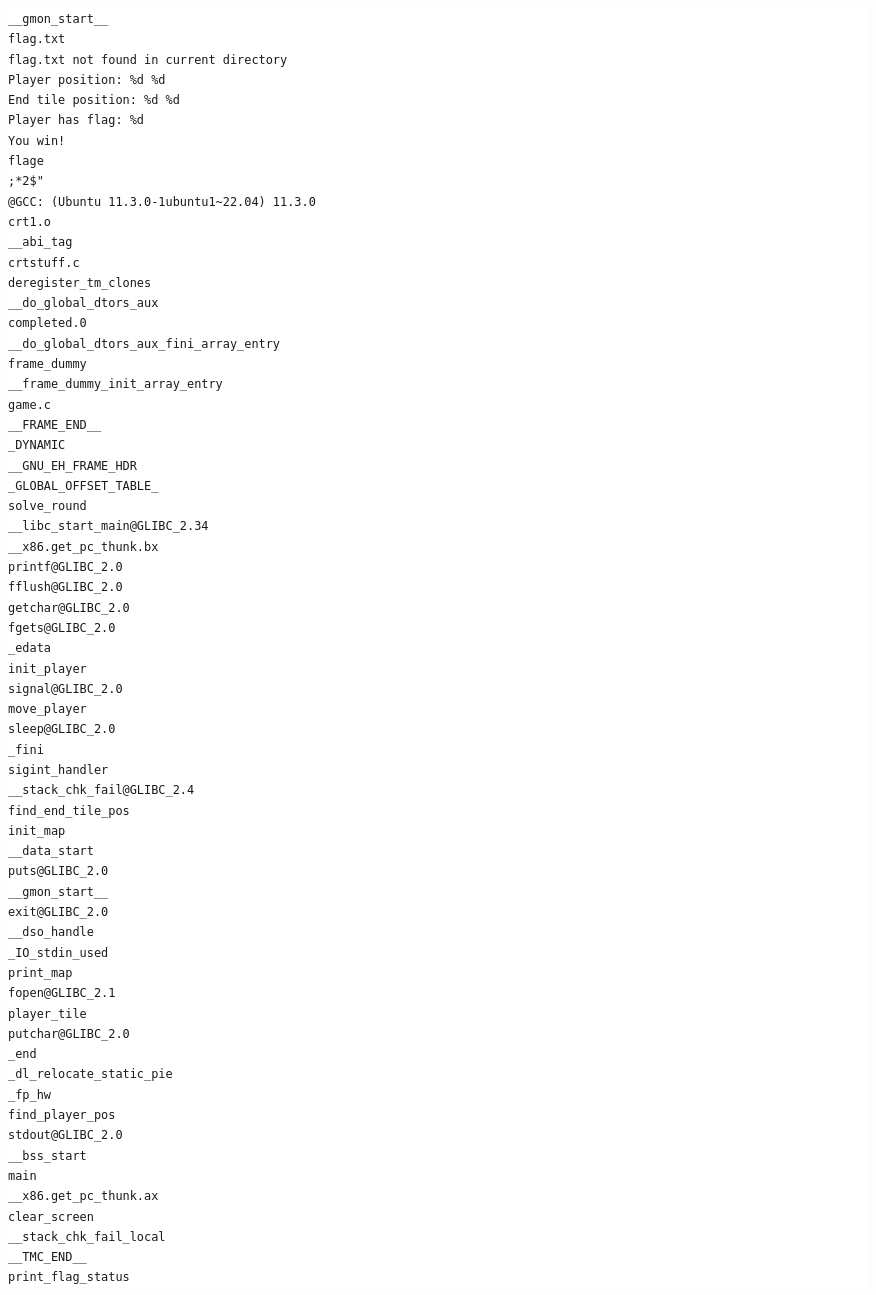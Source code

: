 ```
__gmon_start__
flag.txt
flag.txt not found in current directory
Player position: %d %d
End tile position: %d %d
Player has flag: %d
You win!
flage
;*2$"
@GCC: (Ubuntu 11.3.0-1ubuntu1~22.04) 11.3.0
crt1.o
__abi_tag
crtstuff.c
deregister_tm_clones
__do_global_dtors_aux
completed.0
__do_global_dtors_aux_fini_array_entry
frame_dummy
__frame_dummy_init_array_entry
game.c
__FRAME_END__
_DYNAMIC
__GNU_EH_FRAME_HDR
_GLOBAL_OFFSET_TABLE_
solve_round
__libc_start_main@GLIBC_2.34
__x86.get_pc_thunk.bx
printf@GLIBC_2.0
fflush@GLIBC_2.0
getchar@GLIBC_2.0
fgets@GLIBC_2.0
_edata
init_player
signal@GLIBC_2.0
move_player
sleep@GLIBC_2.0
_fini
sigint_handler
__stack_chk_fail@GLIBC_2.4
find_end_tile_pos
init_map
__data_start
puts@GLIBC_2.0
__gmon_start__
exit@GLIBC_2.0
__dso_handle
_IO_stdin_used
print_map
fopen@GLIBC_2.1
player_tile
putchar@GLIBC_2.0
_end
_dl_relocate_static_pie
_fp_hw
find_player_pos
stdout@GLIBC_2.0
__bss_start
main
__x86.get_pc_thunk.ax
clear_screen
__stack_chk_fail_local
__TMC_END__
print_flag_status
```